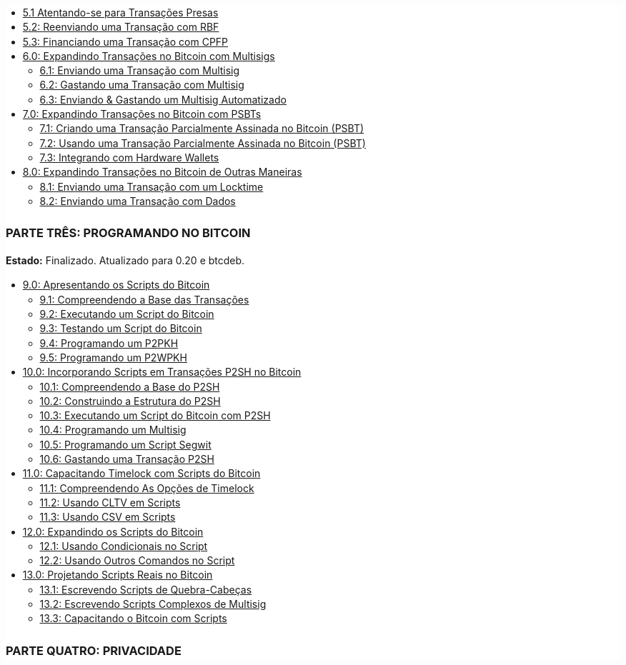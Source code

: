   * [5.1 Atentando-se para Transações Presas](05_1_Watching_for_Stuck_Transactions.md)
  * [5.2: Reenviando uma Transação com RBF](05_2_Resending_a_Transaction_with_RBF.md)
  * [5.3: Financiando uma Transação com CPFP](05_3_Funding_a_Transaction_with_CPFP.md)
* [6.0: Expandindo Transações no Bitcoin com Multisigs](06_0_Expanding_Bitcoin_Transactions_Multisigs.md)
  * [6.1: Enviando uma Transação com Multisig](06_1_Sending_a_Transaction_to_a_Multisig.md)
  * [6.2: Gastando uma Transação com Multisig](06_2_Spending_a_Transaction_to_a_Multisig.md)
  * [6.3: Enviando & Gastando um Multisig Automatizado](06_3_Sending_an_Automated_Multisig.md)
* [7.0: Expandindo Transações no Bitcoin com PSBTs](07_0_Expanding_Bitcoin_Transactions_PSBTs.md)
  * [7.1: Criando uma Transação Parcialmente Assinada no Bitcoin (PSBT)](07_1_Creating_a_Partially_Signed_Bitcoin_Transaction.md)
  * [7.2: Usando uma Transação Parcialmente Assinada no Bitcoin (PSBT)](07_2_Using_a_Partially_Signed_Bitcoin_Transaction.md)
  * [7.3: Integrando com Hardware Wallets](07_3_Integrating_with_Hardware_Wallets.md)
* [8.0: Expandindo Transações no Bitcoin de Outras Maneiras](08_0_Expanding_Bitcoin_Transactions_Other.md)  
  * [8.1: Enviando uma Transação com um Locktime](08_1_Sending_a_Transaction_with_a_Locktime.md)
  * [8.2: Enviando uma Transação com Dados](08_2_Sending_a_Transaction_with_Data.md)

### PARTE TRÊS: PROGRAMANDO NO BITCOIN

**Estado:** Finalizado. Atualizado para 0.20 e btcdeb.

* [9.0: Apresentando os Scripts do Bitcoin](09_0_Introducing_Bitcoin_Scripts.md)
  * [9.1: Compreendendo a Base das Transações](09_1_Understanding_the_Foundation_of_Transactions.md)
  * [9.2: Executando um Script do Bitcoin](09_2_Running_a_Bitcoin_Script.md)
  * [9.3: Testando um Script do Bitcoin](09_3_Testing_a_Bitcoin_Script.md)
  * [9.4: Programando um P2PKH](09_4_Scripting_a_P2PKH.md)
  * [9.5: Programando um P2WPKH](09_5_Scripting_a_P2WPKH.md)
* [10.0: Incorporando Scripts em Transações P2SH no Bitcoin](10_0_Embedding_Bitcoin_Scripts_in_P2SH_Transactions.md)
  * [10.1: Compreendendo a Base do P2SH](10_1_Understanding_the_Foundation_of_P2SH.md)
  * [10.2: Construindo a Estrutura do P2SH](10_2_Building_the_Structure_of_P2SH.md)
  * [10.3: Executando um Script do Bitcoin com P2SH](10_3_Running_a_Bitcoin_Script_with_P2SH.md)
  * [10.4: Programando um Multisig](10_4_Scripting_a_Multisig.md)
  * [10.5: Programando um Script Segwit](10_5_Scripting_a_Segwit_Script.md)
  * [10.6: Gastando uma Transação P2SH](10_6_Spending_a_P2SH_Transaction.md)
* [11.0: Capacitando Timelock com Scripts do Bitcoin](11_0_Empowering_Timelock_with_Bitcoin_Scripts.md)
  * [11.1: Compreendendo As Opções de Timelock](11_1_Understanding_Timelock_Options.md)
  * [11.2: Usando CLTV em Scripts](11_2_Using_CLTV_in_Scripts.md)
  * [11.3: Usando CSV em Scripts](11_3_Using_CSV_in_Scripts.md)
* [12.0: Expandindo os Scripts do Bitcoin](12_0_Expanding_Bitcoin_Scripts.md)
  * [12.1: Usando Condicionais no Script](12_1_Using_Script_Conditionals.md)
  * [12.2: Usando Outros Comandos no Script](12_2_Using_Other_Script_Commands.md)
* [13.0: Projetando Scripts Reais no Bitcoin](13_0_Designing_Real_Bitcoin_Scripts.md)
  * [13.1: Escrevendo Scripts de Quebra-Cabeças](13_1_Writing_Puzzle_Scripts.md)
  * [13.2: Escrevendo Scripts Complexos de Multisig](13_2_Writing_Complex_Multisig_Scripts.md)
  * [13.3: Capacitando o Bitcoin com Scripts](13_3_Empowering_Bitcoin_with_Scripts.md)

### PARTE QUATRO: PRIVACIDADE
